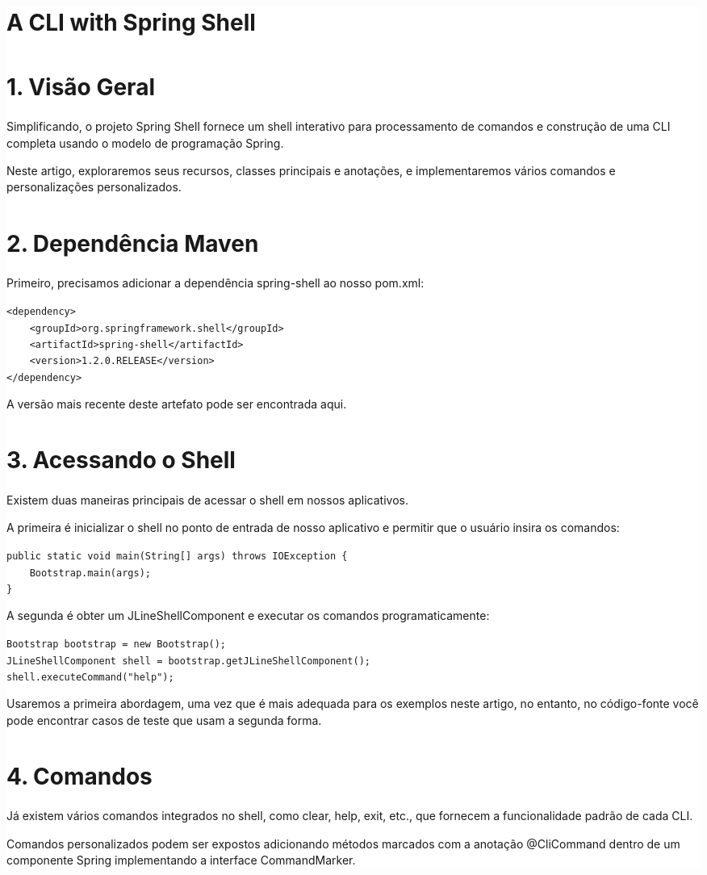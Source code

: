 # A CLI with Spring Shell

# 1. Visão Geral
Simplificando, o projeto Spring Shell fornece um shell interativo para processamento de comandos e construção de uma CLI completa usando o modelo de programação Spring.

Neste artigo, exploraremos seus recursos, classes principais e anotações, e implementaremos vários comandos e personalizações personalizados.

# 2. Dependência Maven
Primeiro, precisamos adicionar a dependência spring-shell ao nosso pom.xml:

```
<dependency>
    <groupId>org.springframework.shell</groupId>
    <artifactId>spring-shell</artifactId>
    <version>1.2.0.RELEASE</version>
</dependency>
```

A versão mais recente deste artefato pode ser encontrada aqui.

# 3. Acessando o Shell
Existem duas maneiras principais de acessar o shell em nossos aplicativos.

A primeira é inicializar o shell no ponto de entrada de nosso aplicativo e permitir que o usuário insira os comandos:

```
public static void main(String[] args) throws IOException {
    Bootstrap.main(args);
}
```

A segunda é obter um JLineShellComponent e executar os comandos programaticamente:

```
Bootstrap bootstrap = new Bootstrap();
JLineShellComponent shell = bootstrap.getJLineShellComponent();
shell.executeCommand("help");
```

Usaremos a primeira abordagem, uma vez que é mais adequada para os exemplos neste artigo, no entanto, no código-fonte você pode encontrar casos de teste que usam a segunda forma.

# 4. Comandos
Já existem vários comandos integrados no shell, como clear, help, exit, etc., que fornecem a funcionalidade padrão de cada CLI.

Comandos personalizados podem ser expostos adicionando métodos marcados com a anotação @CliCommand dentro de um componente Spring implementando a interface CommandMarker.
